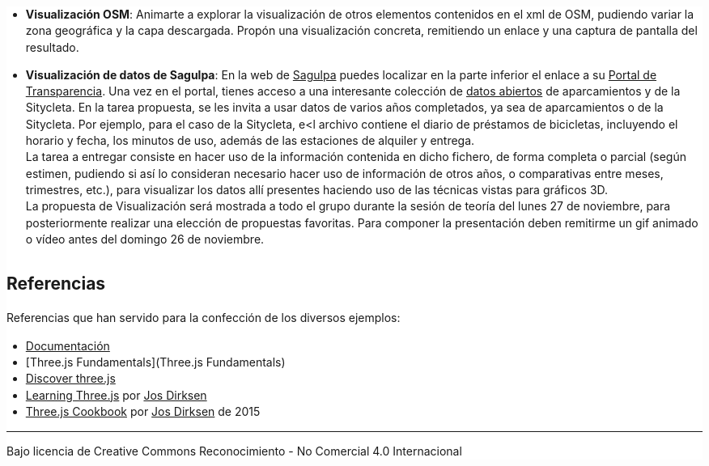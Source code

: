 - **Visualización OSM**:
Animarte a explorar la visualización de otros elementos contenidos en el xml de OSM, pudiendo variar la zona geográfica y la capa descargada. Propón una visualización concreta, remitiendo un enlace y una captura de pantalla del resultado.

-  **Visualización de datos de Sagulpa**:
En la web de [Sagulpa](https://www.sagulpa.com) puedes localizar en la parte inferior el enlace a su [Portal de Transparencia](https://www.sagulpa.com/portal-transparencia). Una vez en el portal, tienes acceso a una interesante colección de [datos abiertos](https://www.sagulpa.com/datos-abiertos) de aparcamientos y de la Sitycleta. En la tarea propuesta, se les invita a usar datos de varios años completados, ya sea de aparcamientos o de la Sitycleta. Por ejemplo, para el caso de la Sitycleta, e<l archivo contiene el diario de préstamos de bicicletas, incluyendo el horario y fecha, los minutos de uso, además de las estaciones de alquiler y entrega.  
La tarea a entregar consiste en hacer uso de la información contenida en dicho fichero, de forma completa o parcial (según estimen, pudiendo si así lo consideran necesario  hacer uso de información de otros años, o comparativas entre meses, trimestres, etc.), para visualizar los datos allí presentes haciendo uso de las técnicas vistas para gráficos 3D.   
La propuesta de Visualización será mostrada a todo el grupo durante la sesión de teoría del lunes 27 de noviembre, para posteriormente realizar una elección de propuestas favoritas. Para componer la presentación deben remitirme un gif animado o vídeo antes del domingo 26 de noviembre.



## Referencias

Referencias que han servido para la confección de los diversos ejemplos:

- [Documentación](https://threejs.org/docs/index.html#manual/en/introduction/Creating-a-scene)  
- [Three.js Fundamentals](Three.js Fundamentals)
- [Discover three.js](https://discoverthreejs.com)
- [Learning Three.js](https://github.com/josdirksen/learning-threejs) por [Jos Dirksen](https://github.com/josdirksen)
- [Three.js Cookbook](https://github.com/josdirksen/threejs-cookbook) por [Jos Dirksen](https://github.com/josdirksen) de 2015


***
Bajo licencia de Creative Commons Reconocimiento - No Comercial 4.0 Internacional

